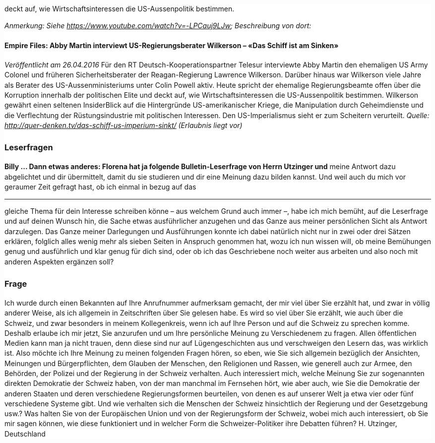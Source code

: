 deckt auf, wie Wirtschaftsinteressen die US-Aussenpolitik bestimmen.

_Anmerkung: Siehe https://www.youtube.com/watch?v=-LPCauj9LJw; Beschreibung von dort:_

#### Empire Files: Abby Martin interviewt US-Regierungsberater Wilkerson – «Das Schiff ist am Sinken»
_Veröffentlicht am 26.04.2016_
Für den RT Deutsch-Kooperationspartner Telesur interviewte Abby Martin den ehemaligen US Army
Colonel und früheren Sicherheitsberater der Reagan-Regierung Lawrence Wilkerson. Darüber hinaus
war Wilkerson viele Jahre als Berater des US-Aussenministeriums unter Colin Powell aktiv. Heute spricht
der ehemalige Regierungsbeamte offen über die Korruption innerhalb der politischen Elite und deckt
auf, wie Wirtschaftsinteressen die US-Aussenpolitik bestimmen. Wilkerson gewährt einen seltenen InsiderBlick auf die Hintergründe US-amerikanischer Kriege, die Manipulation durch Geheimdienste und die
Verflechtung der Rüstungsindustrie mit politischen Interessen. Den US-Imperialismus sieht er zum Scheitern
verurteilt.
_Quelle: http://quer-denken.tv/das-schiff-us-imperium-sinkt/ (Erlaubnis liegt vor)_

### Leserfragen
**Billy      ... Dann etwas anderes: Florena hat ja folgende Bulletin-Leserfrage von Herrn Utzinger und**
meine Antwort dazu abgelichtet und dir übermittelt, damit du sie studieren und dir eine Meinung dazu
bilden kannst. Und weil auch du mich vor geraumer Zeit gefragt hast, ob ich einmal in bezug auf das


-----

gleiche Thema für dein Interesse schreiben könne – aus welchem Grund auch immer –, habe ich mich
bemüht, auf die Leserfrage und auf deinen Wunsch hin, die Sache etwas ausführlicher anzugehen und
das Ganze aus meiner persönlichen Sicht als Antwort darzulegen. Das Ganze meiner Darlegungen und
Ausführungen konnte ich dabei natürlich nicht nur in zwei oder drei Sätzen erklären, folglich alles wenig
mehr als sieben Seiten in Anspruch genommen hat, wozu ich nun wissen will, ob meine Bemühungen genug
und ausführlich und klar genug für dich sind, oder ob ich das Geschriebene noch weiter aus arbeiten
und also noch mit anderen Aspekten ergänzen soll?

### Frage
Ich wurde durch einen Bekannten auf Ihre Anrufnummer aufmerksam gemacht, der mir viel über Sie erzählt hat, und zwar in völlig anderer Weise, als ich allgemein in Zeitschriften über Sie gelesen habe.
Es wird so viel über Sie erzählt, wie auch über die Schweiz, und zwar besonders in meinem Kollegenkreis, wenn ich auf Ihre Person und auf die Schweiz zu sprechen komme. Deshalb erlaube ich mir jetzt,
Sie anzurufen und um Ihre persönliche Meinung zu Verschiedenem zu fragen. Allen öffentlichen Medien
kann man ja nicht trauen, denn diese sind nur auf Lügengeschichten aus und verschweigen den Lesern
das, was wirklich ist. Also möchte ich Ihre Meinung zu meinen folgenden Fragen hören, so eben, wie Sie
sich allgemein bezüglich der Ansichten, Meinungen und Bürgerpflichten, dem Glauben der Menschen,
den Religionen und Rassen, wie generell auch zur Armee, den Behörden, der Polizei und der Regierung
in der Schweiz verhalten. Auch interessiert mich, welche Meinung Sie zur sogenannten direkten Demokratie der Schweiz haben, von der man manchmal im Fernsehen hört, wie aber auch, wie Sie die Demokratie der anderen Staaten und deren verschiedene Regierungsformen beurteilen, von denen es auf
unserer Welt ja etwa vier oder fünf verschiedene Systeme gibt. Und wie verhalten sich die Menschen der
Schweiz hinsichtlich der Regierung und der Gesetzgebung usw.? Was halten Sie von der Europäischen
Union und von der Regierungsform der Schweiz, wobei mich auch interessiert, ob Sie mir sagen können,
wie diese funktioniert und in welcher Form die Schweizer-Politiker ihre Debatten führen?
H. Utzinger, Deutschland
